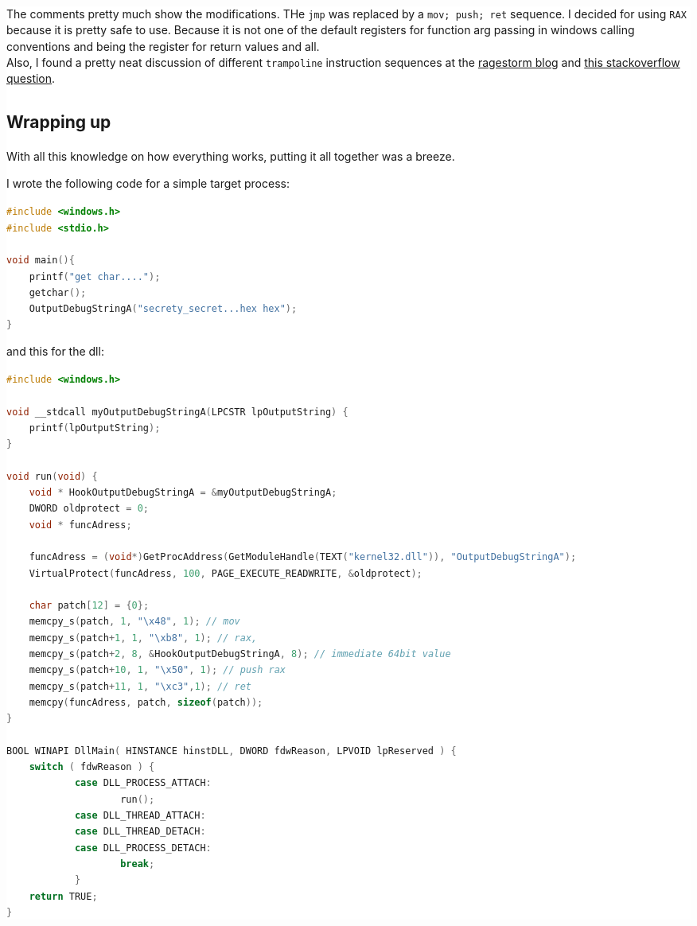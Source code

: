 The comments pretty much show the modifications. THe `jmp` was replaced by a `mov; push; ret` sequence. I decided for using `RAX` because it is pretty safe to use. Because it is not one of the default registers for function arg passing in windows calling conventions and being the register for return values and all.  
Also, I found a pretty neat discussion of different `trampoline` instruction sequences at the [ragestorm blog](https://www.ragestorm.net/blogs/?p=107) and [this stackoverflow question](https://stackoverflow.com/questions/16917643/how-to-push-a-64bit-int-in-nasm).


## Wrapping up

With all this knowledge on how everything works, putting it all together was a breeze.

I wrote the following code for a simple target process:

```c
#include <windows.h>
#include <stdio.h>

void main(){
    printf("get char....");
    getchar();
    OutputDebugStringA("secrety_secret...hex hex");
}
```

and this for the dll:

```c
#include <windows.h>

void __stdcall myOutputDebugStringA(LPCSTR lpOutputString) {
    printf(lpOutputString);
}

void run(void) {
    void * HookOutputDebugStringA = &myOutputDebugStringA;
    DWORD oldprotect = 0;
    void * funcAdress;
    
    funcAdress = (void*)GetProcAddress(GetModuleHandle(TEXT("kernel32.dll")), "OutputDebugStringA");
    VirtualProtect(funcAdress, 100, PAGE_EXECUTE_READWRITE, &oldprotect);

    char patch[12] = {0};
    memcpy_s(patch, 1, "\x48", 1); // mov
    memcpy_s(patch+1, 1, "\xb8", 1); // rax,
    memcpy_s(patch+2, 8, &HookOutputDebugStringA, 8); // immediate 64bit value
    memcpy_s(patch+10, 1, "\x50", 1); // push rax
    memcpy_s(patch+11, 1, "\xc3",1); // ret
    memcpy(funcAdress, patch, sizeof(patch));
}

BOOL WINAPI DllMain( HINSTANCE hinstDLL, DWORD fdwReason, LPVOID lpReserved ) {
	switch ( fdwReason ) {
			case DLL_PROCESS_ATTACH:
					run();
			case DLL_THREAD_ATTACH:
			case DLL_THREAD_DETACH:
			case DLL_PROCESS_DETACH:
					break;
			}
	return TRUE;
}
```
